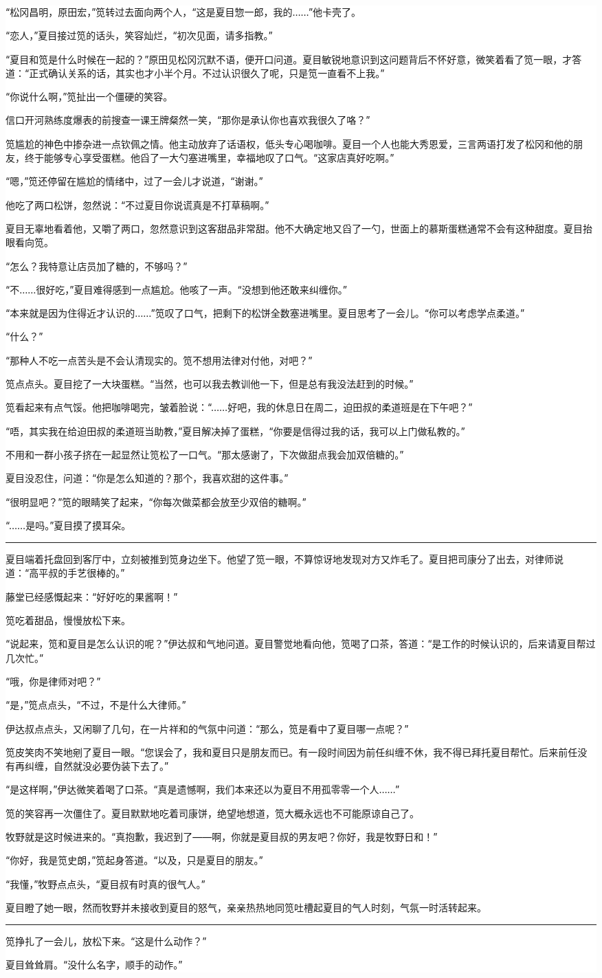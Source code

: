 “松冈昌明，原田宏，”笕转过去面向两个人，“这是夏目惣一郎，我的……”他卡壳了。

“恋人，”夏目接过笕的话头，笑容灿烂，“初次见面，请多指教。”

“夏目和笕是什么时候在一起的？”原田见松冈沉默不语，便开口问道。夏目敏锐地意识到这问题背后不怀好意，微笑着看了笕一眼，才答道：“正式确认关系的话，其实也才小半个月。不过认识很久了呢，只是笕一直看不上我。”

“你说什么啊，”笕扯出一个僵硬的笑容。

信口开河熟练度爆表的前搜查一课王牌粲然一笑，“那你是承认你也喜欢我很久了咯？”

笕尴尬的神色中掺杂进一点钦佩之情。他主动放弃了话语权，低头专心喝咖啡。夏目一个人也能大秀恩爱，三言两语打发了松冈和他的朋友，终于能够专心享受蛋糕。他舀了一大勺塞进嘴里，幸福地叹了口气。“这家店真好吃啊。”

“嗯，”笕还停留在尴尬的情绪中，过了一会儿才说道，“谢谢。”

他吃了两口松饼，忽然说：“不过夏目你说谎真是不打草稿啊。”

夏目无辜地看着他，又嚼了两口，忽然意识到这客甜品非常甜。他不大确定地又舀了一勺，世面上的慕斯蛋糕通常不会有这种甜度。夏目抬眼看向笕。

“怎么？我特意让店员加了糖的，不够吗？”

“不……很好吃，”夏目难得感到一点尴尬。他咳了一声。“没想到他还敢来纠缠你。”

“本来就是因为住得近才认识的……”笕叹了口气，把剩下的松饼全数塞进嘴里。夏目思考了一会儿。“你可以考虑学点柔道。”

“什么？”

“那种人不吃一点苦头是不会认清现实的。笕不想用法律对付他，对吧？”

笕点点头。夏目挖了一大块蛋糕。“当然，也可以我去教训他一下，但是总有我没法赶到的时候。”

笕看起来有点气馁。他把咖啡喝完，皱着脸说：“……好吧，我的休息日在周二，迫田叔的柔道班是在下午吧？”

“唔，其实我在给迫田叔的柔道班当助教，”夏目解决掉了蛋糕，“你要是信得过我的话，我可以上门做私教的。”

不用和一群小孩子挤在一起显然让笕松了一口气。“那太感谢了，下次做甜点我会加双倍糖的。”

夏目没忍住，问道：“你是怎么知道的？那个，我喜欢甜的这件事。”

“很明显吧？”笕的眼睛笑了起来，“你每次做菜都会放至少双倍的糖啊。”

“……是吗。”夏目摸了摸耳朵。

------

夏目端着托盘回到客厅中，立刻被推到笕身边坐下。他望了笕一眼，不算惊讶地发现对方又炸毛了。夏目把司康分了出去，对律师说道：“高平叔的手艺很棒的。”

藤堂已经感慨起来：“好好吃的果酱啊！”

笕吃着甜品，慢慢放松下来。

“说起来，笕和夏目是怎么认识的呢？”伊达叔和气地问道。夏目警觉地看向他，笕喝了口茶，答道：“是工作的时候认识的，后来请夏目帮过几次忙。”

“哦，你是律师对吧？”

“是，”笕点点头，“不过，不是什么大律师。”

伊达叔点点头，又闲聊了几句，在一片祥和的气氛中问道：“那么，笕是看中了夏目哪一点呢？”

笕皮笑肉不笑地剜了夏目一眼。“您误会了，我和夏目只是朋友而已。有一段时间因为前任纠缠不休，我不得已拜托夏目帮忙。后来前任没有再纠缠，自然就没必要伪装下去了。”

“是这样啊，”伊达微笑着喝了口茶。“真是遗憾啊，我们本来还以为夏目不用孤零零一个人……”

笕的笑容再一次僵住了。夏目默默地吃着司康饼，绝望地想道，笕大概永远也不可能原谅自己了。

牧野就是这时候进来的。“真抱歉，我迟到了——啊，你就是夏目叔的男友吧？你好，我是牧野日和！”

“你好，我是笕史朗，”笕起身答道。“以及，只是夏目的朋友。”

“我懂，”牧野点点头，“夏目叔有时真的很气人。”

夏目瞪了她一眼，然而牧野并未接收到夏目的怒气，亲亲热热地同笕吐槽起夏目的气人时刻，气氛一时活转起来。

------



笕挣扎了一会儿，放松下来。“这是什么动作？”

夏目耸耸肩。“没什么名字，顺手的动作。”